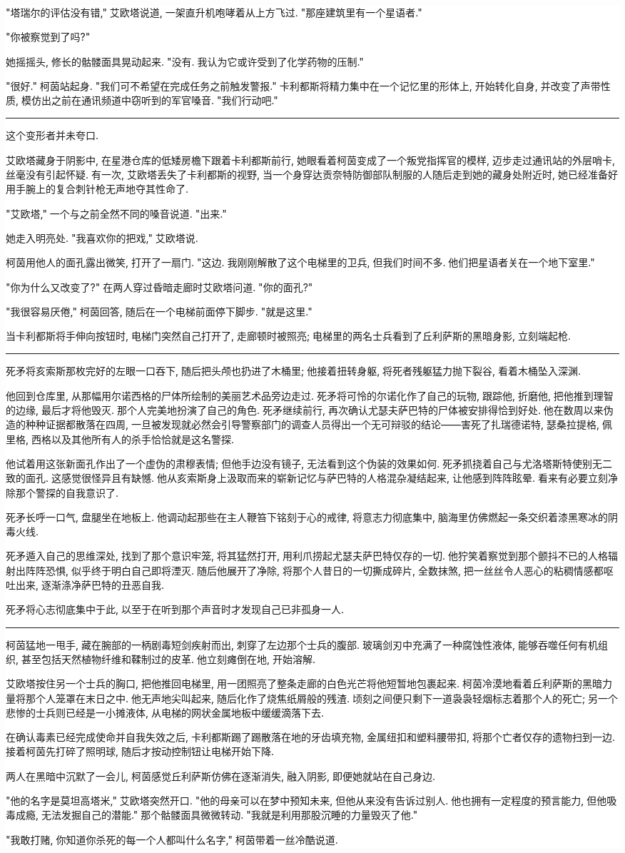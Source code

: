 "塔瑞尔的评估没有错," 艾欧塔说道, 一架直升机咆哮着从上方飞过. "那座建筑里有一个星语者."

"你被察觉到了吗?"

她摇摇头, 修长的骷髅面具晃动起来. "没有. 我认为它或许受到了化学药物的压制."

"很好." 柯茵站起身. "我们可不希望在完成任务之前触发警报." 卡利都斯将精力集中在一个记忆里的形体上, 开始转化自身, 并改变了声带性质, 模仿出之前在通讯频道中窃听到的军官嗓音. "我们行动吧."

--------

这个变形者并未夸口.

艾欧塔藏身于阴影中, 在星港仓库的低矮房檐下跟着卡利都斯前行, 她眼看着柯茵变成了一个叛党指挥官的模样, 迈步走过通讯站的外层哨卡, 丝毫没有引起怀疑. 有一次, 艾欧塔丢失了卡利都斯的视野, 当一个身穿达贡奈特防御部队制服的人随后走到她的藏身处附近时, 她已经准备好用手腕上的复合刺针枪无声地夺其性命了.

"艾欧塔," 一个与之前全然不同的嗓音说道. "出来."

她走入明亮处. "我喜欢你的把戏," 艾欧塔说.

柯茵用他人的面孔露出微笑, 打开了一扇门. "这边. 我刚刚解散了这个电梯里的卫兵, 但我们时间不多. 他们把星语者关在一个地下室里."

"你为什么又改变了?" 在两人穿过昏暗走廊时艾欧塔问道. "你的面孔?"

"我很容易厌倦," 柯茵回答, 随后在一个电梯前面停下脚步. "就是这里."

当卡利都斯将手伸向按钮时, 电梯门突然自己打开了, 走廊顿时被照亮; 电梯里的两名士兵看到了丘利萨斯的黑暗身影, 立刻端起枪.

--------

死矛将亥索斯那枚完好的左眼一口吞下, 随后把头颅也扔进了木桶里; 他接着扭转身躯, 将死者残躯猛力抛下裂谷, 看着木桶坠入深渊.

他回到仓库里, 从那幅用尔诺西格的尸体所绘制的美丽艺术品旁边走过. 死矛将可怜的尔诺化作了自己的玩物, 跟踪他, 折磨他, 把他推到理智的边缘, 最后才将他毁灭. 那个人完美地扮演了自己的角色. 死矛继续前行, 再次确认尤瑟夫萨巴特的尸体被安排得恰到好处. 他在数周以来伪造的种种证据都散落在四周, 一旦被发现就必然会引导警察部门的调查人员得出一个无可辩驳的结论——害死了扎瑞德诺特, 瑟桑拉提格, 佩里格, 西格以及其他所有人的杀手恰恰就是这名警探.

他试着用这张新面孔作出了一个虚伪的肃穆表情; 但他手边没有镜子, 无法看到这个伪装的效果如何. 死矛抓挠着自己与尤洛塔斯特使别无二致的面孔. 这感觉很怪异且有缺憾. 他从亥索斯身上汲取而来的崭新记忆与萨巴特的人格混杂凝结起来, 让他感到阵阵眩晕. 看来有必要立刻净除那个警探的自我意识了.

死矛长呼一口气, 盘腿坐在地板上. 他调动起那些在主人鞭笞下铭刻于心的戒律, 将意志力彻底集中, 脑海里仿佛燃起一条交织着漆黑寒冰的阴毒火线.

死矛遁入自己的思维深处, 找到了那个意识牢笼, 将其猛然打开, 用利爪捞起尤瑟夫萨巴特仅存的一切. 他狞笑着察觉到那个颤抖不已的人格辐射出阵阵恐惧, 似乎终于明白自己即将湮灭. 随后他展开了净除, 将那个人昔日的一切撕成碎片, 全数抹煞, 把一丝丝令人恶心的粘稠情感都呕吐出来, 逐渐涤净萨巴特的丑恶自我.

死矛将心志彻底集中于此, 以至于在听到那个声音时才发现自己已非孤身一人.

--------

柯茵猛地一甩手, 藏在腕部的一柄剧毒短剑疾射而出, 刺穿了左边那个士兵的腹部. 玻璃剑刃中充满了一种腐蚀性液体, 能够吞噬任何有机组织, 甚至包括天然植物纤维和鞣制过的皮革. 他立刻瘫倒在地, 开始溶解.

艾欧塔按住另一个士兵的胸口, 把他推回电梯里, 用一团照亮了整条走廊的白色光芒将他短暂地包裹起来. 柯茵冷漠地看着丘利萨斯的黑暗力量将那个人笼罩在末日之中. 他无声地尖叫起来, 随后化作了烧焦纸屑般的残渣. 顷刻之间便只剩下一道袅袅轻烟标志着那个人的死亡; 另一个悲惨的士兵则已经是一小摊液体, 从电梯的网状金属地板中缓缓滴落下去.

在确认毒素已经完成使命并自我失效之后, 卡利都斯踢了踢散落在地的牙齿填充物, 金属纽扣和塑料腰带扣, 将那个亡者仅存的遗物扫到一边. 接着柯茵先打碎了照明球, 随后才按动控制钮让电梯开始下降.

两人在黑暗中沉默了一会儿, 柯茵感觉丘利萨斯仿佛在逐渐消失, 融入阴影, 即便她就站在自己身边.

"他的名字是莫坦高塔米," 艾欧塔突然开口. "他的母亲可以在梦中预知未来, 但他从来没有告诉过别人. 他也拥有一定程度的预言能力, 但他吸毒成瘾, 无法发掘自己的潜能." 那个骷髅面具微微转动. "我就是利用那股沉睡的力量毁灭了他."

"我敢打赌, 你知道你杀死的每一个人都叫什么名字," 柯茵带着一丝冷酷说道.
